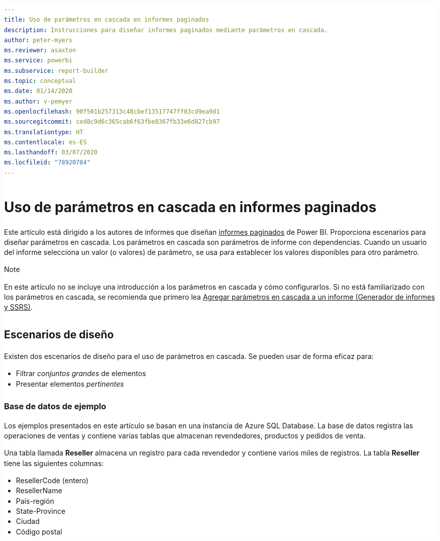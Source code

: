 ```yaml
---
title: Uso de parámetros en cascada en informes paginados
description: Instrucciones para diseñar informes paginados mediante parámetros en cascada.
author: peter-myers
ms.reviewer: asaxton
ms.service: powerbi
ms.subservice: report-builder
ms.topic: conceptual
ms.date: 01/14/2020
ms.author: v-pemyer
ms.openlocfilehash: 90f501b257313c48cbef13517747ff83cd9ea9d1
ms.sourcegitcommit: ced8c9d6c365cab6f63fbe8367fb33e6d827cb97
ms.translationtype: HT
ms.contentlocale: es-ES
ms.lasthandoff: 03/07/2020
ms.locfileid: "78920784"
---
```

# <a name="use-cascading-parameters-in-paginated-reports"></a>Uso de parámetros en cascada en informes paginados

Este artículo está dirigido a los autores de informes que diseñan [informes paginados](../paginated-reports/paginated-reports-report-builder-power-bi.md) de Power BI. Proporciona escenarios para diseñar parámetros en cascada. Los parámetros en cascada son parámetros de informe con dependencias. Cuando un usuario del informe selecciona un valor (o valores) de parámetro, se usa para establecer los valores disponibles para otro parámetro.

> [!NOTE]
> En este artículo no se incluye una introducción a los parámetros en cascada y cómo configurarlos. Si no está familiarizado con los parámetros en cascada, se recomienda que primero lea [Agregar parámetros en cascada a un informe (Generador de informes y SSRS)](/sql/reporting-services/report-design/add-cascading-parameters-to-a-report-report-builder-and-ssrs).

## <a name="design-scenarios"></a>Escenarios de diseño

Existen dos escenarios de diseño para el uso de parámetros en cascada. Se pueden usar de forma eficaz para:

- Filtrar _conjuntos grandes_ de elementos
- Presentar elementos _pertinentes_

### <a name="example-database"></a>Base de datos de ejemplo

Los ejemplos presentados en este artículo se basan en una instancia de Azure SQL Database. La base de datos registra las operaciones de ventas y contiene varias tablas que almacenan revendedores, productos y pedidos de venta.

Una tabla llamada **Reseller** almacena un registro para cada revendedor y contiene varios miles de registros. La tabla **Reseller** tiene las siguientes columnas:

- ResellerCode (entero)
- ResellerName
- País-región
- State-Province
- Ciudad
- Código postal
